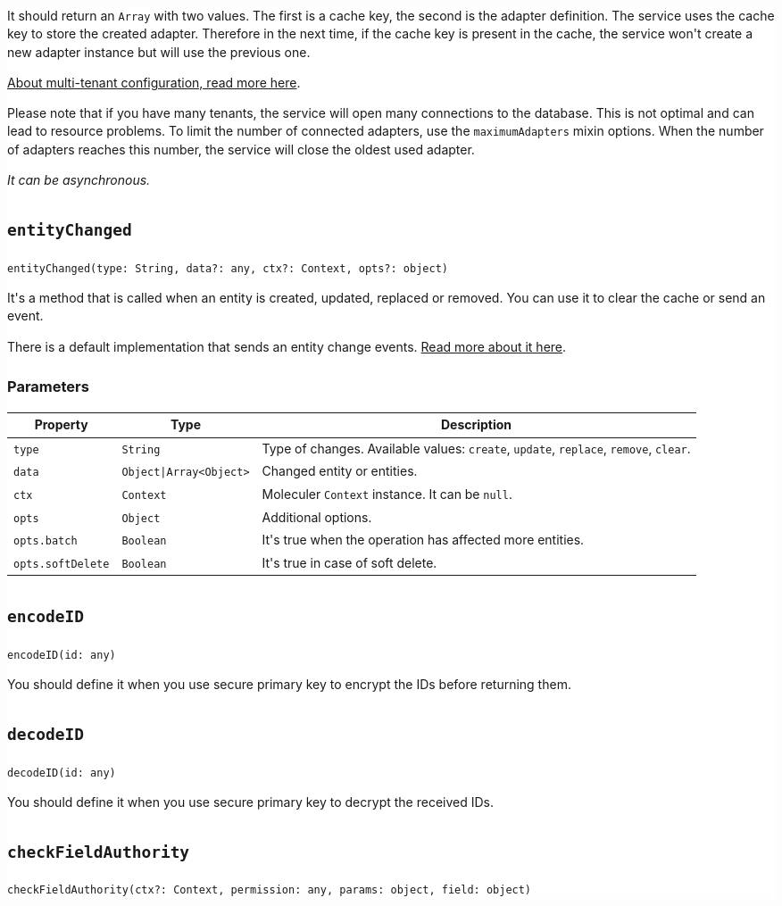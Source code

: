 It should return an `Array` with two values. The first is a cache key, the second is the adapter definition.
The service uses the cache key to store the created adapter. Therefore in the next time, if the cache key is present in the cache, the service won't create a new adapter instance but will use the previous one.

[About multi-tenant configuration, read more here](#multi-tenancy).

Please note that if you have many tenants, the service will open many connections to the database. This is not optimal and can lead to resource problems. To limit the number of connected adapters, use the `maximumAdapters` mixin options. When the number of adapters reaches this number, the service will close the oldest used adapter.

_It can be asynchronous._

## `entityChanged`
`entityChanged(type: String, data?: any, ctx?: Context, opts?: object)`

It's a method that is called when an entity is created, updated, replaced or removed. You can use it to clear the cache or send an event.

There is a default implementation that sends an entity change events. [Read more about it here](#events).

### Parameters
| Property | Type | Description |
| -------- | ---- | ----------- |
| `type` | `String` | Type of changes. Available values: `create`, `update`, `replace`, `remove`, `clear`. |
| `data` | `Object\|Array<Object>` | Changed entity or entities. |
| `ctx` | `Context` | Moleculer `Context` instance. It can be `null`. |
| `opts` | `Object` | Additional options. |
| `opts.batch` | `Boolean` | It's true when the operation has affected more entities. |
| `opts.softDelete` | `Boolean` | It's true in case of soft delete. |


## `encodeID`
`encodeID(id: any)`

You should define it when you use secure primary key to encrypt the IDs before returning them.

## `decodeID`
`decodeID(id: any)`

You should define it when you use secure primary key to decrypt the received IDs.

## `checkFieldAuthority`
`checkFieldAuthority(ctx?: Context, permission: any, params: object, field: object)`
